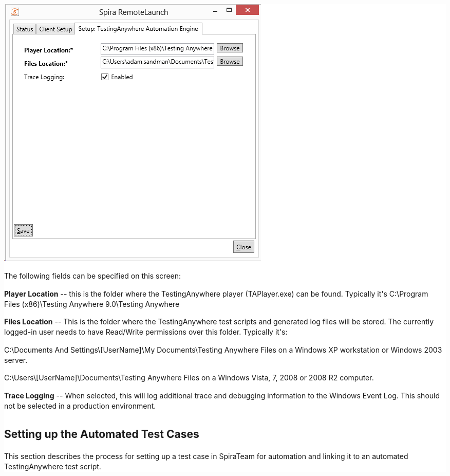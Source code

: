  ![](img/TestingAnywhere_130.png)
 


The following fields can be specified on this screen:

**Player Location** -- this is the folder where the TestingAnywhere
player (TAPlayer.exe) can be found. Typically it's C:\\Program Files
(x86)\\Testing Anywhere 9.0\\Testing Anywhere

**Files Location** -- This is the folder where the TestingAnywhere test
scripts and generated log files will be stored. The currently logged-in
user needs to have Read/Write permissions over this folder. Typically
it's:

C:\\Documents And Settings\\\[UserName\]\\My Documents\\Testing Anywhere
Files on a Windows XP workstation or Windows 2003 server.

C:\\Users\\\[UserName\]\\Documents\\Testing Anywhere Files on a Windows
Vista, 7, 2008 or 2008 R2 computer.

**Trace Logging** -- When selected, this will log additional trace and
debugging information to the Windows Event Log. This should not be
selected in a production environment.

## Setting up the Automated Test Cases

This section describes the process for setting up a test case in
SpiraTeam for automation and linking it to an automated TestingAnywhere
test script.
